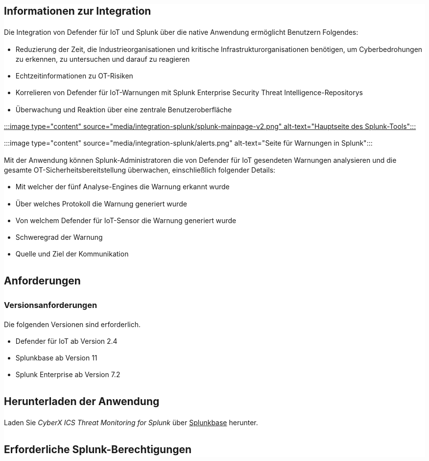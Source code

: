 ## <a name="about-the-integration"></a>Informationen zur Integration

Die Integration von Defender für IoT und Splunk über die native Anwendung ermöglicht Benutzern Folgendes:

- Reduzierung der Zeit, die Industrieorganisationen und kritische Infrastrukturorganisationen benötigen, um Cyberbedrohungen zu erkennen, zu untersuchen und darauf zu reagieren

- Echtzeitinformationen zu OT-Risiken

- Korrelieren von Defender für IoT-Warnungen mit Splunk Enterprise Security Threat Intelligence-Repositorys

- Überwachung und Reaktion über eine zentrale Benutzeroberfläche

[:::image type="content" source="media/integration-splunk/splunk-mainpage-v2.png" alt-text="Hauptseite des Splunk-Tools":::](media/integration-splunk/splunk-mainpage-v2.png#lightbox)

:::image type="content" source="media/integration-splunk/alerts.png" alt-text="Seite für Warnungen in Splunk":::

Mit der Anwendung können Splunk-Administratoren die von Defender für IoT gesendeten Warnungen analysieren und die gesamte OT-Sicherheitsbereitstellung überwachen, einschließlich folgender Details:

- Mit welcher der fünf Analyse-Engines die Warnung erkannt wurde

- Über welches Protokoll die Warnung generiert wurde

- Von welchem Defender für IoT-Sensor die Warnung generiert wurde

- Schweregrad der Warnung

- Quelle und Ziel der Kommunikation

## <a name="requirements"></a>Anforderungen

### <a name="version-requirements"></a>Versionsanforderungen

Die folgenden Versionen sind erforderlich.

- Defender für IoT ab Version 2.4

- Splunkbase ab Version 11

- Splunk Enterprise ab Version 7.2
  
## <a name="download-the-application"></a>Herunterladen der Anwendung

Laden Sie *CyberX ICS Threat Monitoring for Splunk* über [Splunkbase](https://splunkbase.splunk.com/app/4313/) herunter.

## <a name="splunk-permission-requirements"></a>Erforderliche Splunk-Berechtigungen
